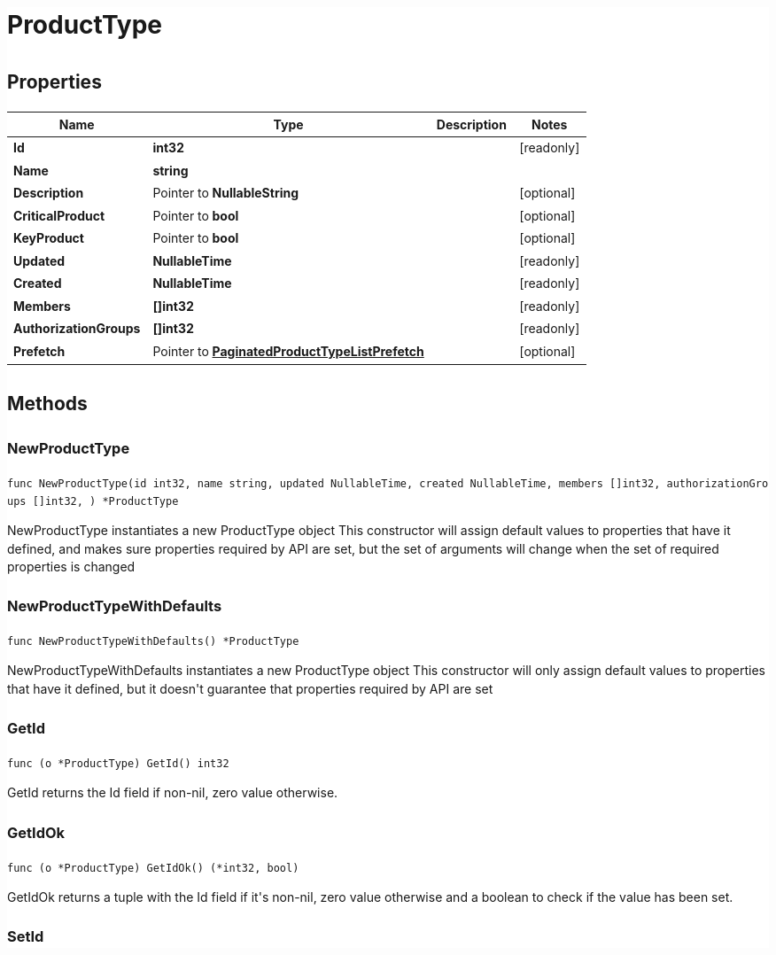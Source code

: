 # ProductType

## Properties

Name | Type | Description | Notes
------------ | ------------- | ------------- | -------------
**Id** | **int32** |  | [readonly] 
**Name** | **string** |  | 
**Description** | Pointer to **NullableString** |  | [optional] 
**CriticalProduct** | Pointer to **bool** |  | [optional] 
**KeyProduct** | Pointer to **bool** |  | [optional] 
**Updated** | **NullableTime** |  | [readonly] 
**Created** | **NullableTime** |  | [readonly] 
**Members** | **[]int32** |  | [readonly] 
**AuthorizationGroups** | **[]int32** |  | [readonly] 
**Prefetch** | Pointer to [**PaginatedProductTypeListPrefetch**](PaginatedProductTypeListPrefetch.md) |  | [optional] 

## Methods

### NewProductType

`func NewProductType(id int32, name string, updated NullableTime, created NullableTime, members []int32, authorizationGroups []int32, ) *ProductType`

NewProductType instantiates a new ProductType object
This constructor will assign default values to properties that have it defined,
and makes sure properties required by API are set, but the set of arguments
will change when the set of required properties is changed

### NewProductTypeWithDefaults

`func NewProductTypeWithDefaults() *ProductType`

NewProductTypeWithDefaults instantiates a new ProductType object
This constructor will only assign default values to properties that have it defined,
but it doesn't guarantee that properties required by API are set

### GetId

`func (o *ProductType) GetId() int32`

GetId returns the Id field if non-nil, zero value otherwise.

### GetIdOk

`func (o *ProductType) GetIdOk() (*int32, bool)`

GetIdOk returns a tuple with the Id field if it's non-nil, zero value otherwise
and a boolean to check if the value has been set.

### SetId

